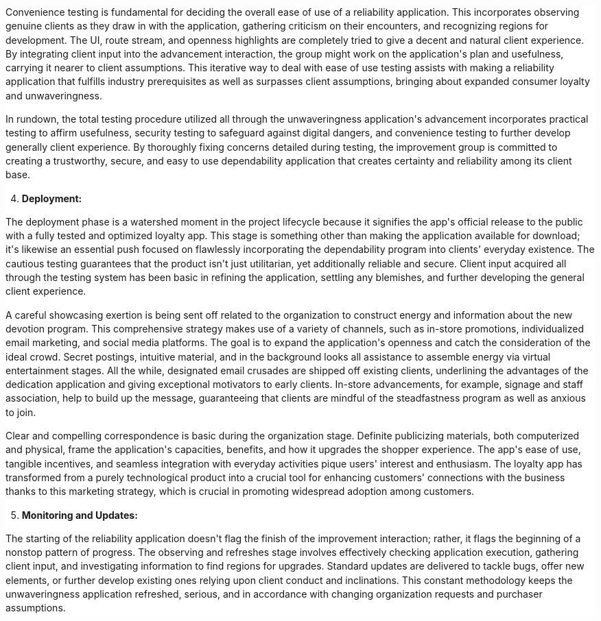 Convenience testing is fundamental for deciding the overall ease of use of a reliability application. This incorporates observing genuine clients as they draw in with the application, gathering criticism on their encounters, and recognizing regions for development. The UI, route stream, and openness highlights are completely tried to give a decent and natural client experience. By integrating client input into the advancement interaction, the group might work on the application's plan and usefulness, carrying it nearer to client assumptions. This iterative way to deal with ease of use testing assists with making a reliability application that fulfills industry prerequisites as well as surpasses client assumptions, bringing about expanded consumer loyalty and unwaveringness.

In rundown, the total testing procedure utilized all through the unwaveringness application's advancement incorporates practical testing to affirm usefulness, security testing to safeguard against digital dangers, and convenience testing to further develop generally client experience. By thoroughly fixing concerns detailed during testing, the improvement group is committed to creating a trustworthy, secure, and easy to use dependability application that creates certainty and reliability among its client base.

4. **Deployment:**

<a name="_page10_x72.00_y320.38"></a>The deployment phase is a watershed moment in the project lifecycle because it signifies the app's official release to the public with a fully tested and optimized loyalty app. This stage is something other than making the application available for download; it's likewise an essential push focused on flawlessly incorporating the dependability program into clients' everyday existence. The cautious testing guarantees that the product isn't just utilitarian, yet additionally reliable and secure. Client input acquired all through the testing system has been basic in refining the application, settling any blemishes, and further developing the general client experience.

A careful showcasing exertion is being sent off related to the organization to construct energy and information about the new devotion program. This comprehensive strategy makes use of a variety of channels, such as in-store promotions, individualized email marketing, and social media platforms. The goal is to expand the application's openness and catch the consideration of the ideal crowd. Secret postings, intuitive material, and in the background looks all assistance to assemble energy via virtual entertainment stages. All the while, designated email crusades are shipped off existing clients, underlining the advantages of the dedication application and giving exceptional motivators to early clients. In-store advancements, for example, signage and staff association, help to build up the message, guaranteeing that clients are mindful of the steadfastness program as well as anxious to join.

Clear and compelling correspondence is basic during the organization stage. Definite publicizing materials, both computerized and physical, frame the application's capacities, benefits, and how it upgrades the shopper experience. The app's ease of use, tangible incentives, and seamless integration with everyday activities pique users' interest and enthusiasm. The loyalty app has transformed from a purely technological product into a crucial tool for enhancing customers' connections with the business thanks to this marketing strategy, which is crucial in promoting widespread adoption among customers.

5. **Monitoring<a name="_page11_x72.00_y258.28"></a> and Updates:**

The starting of the reliability application doesn't flag the finish of the improvement interaction; rather, it flags the beginning of a nonstop pattern of progress. The observing and refreshes stage involves effectively checking application execution, gathering client input, and investigating information to find regions for upgrades. Standard updates are delivered to tackle bugs, offer new elements, or further develop existing ones relying upon client conduct and inclinations. This constant methodology keeps the unwaveringness application refreshed, serious, and in accordance with changing organization requests and purchaser assumptions.
